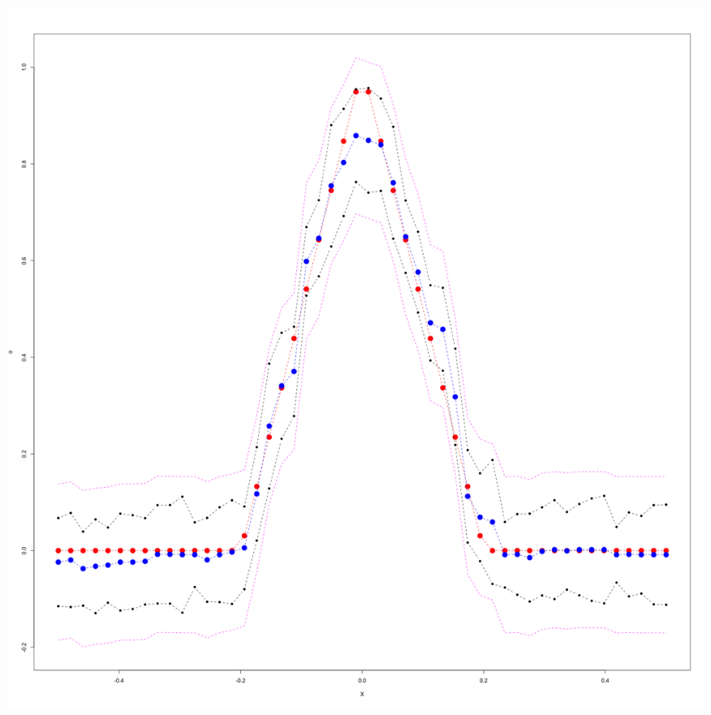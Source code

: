 <img src="https://raw.githubusercontent.com/QuantLet/GRF/master/GRF_effective_weights2D_bootstrap/CI_bands_n0500_tau005_sig001_grids100_x2003_.png" alt="Image" />
</div>

<div align="center">